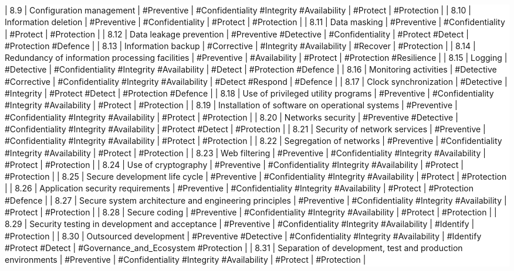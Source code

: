 | 8.9  | Configuration management                                               | #Preventive                        | #Confidentiality #Integrity #Availability | #Protect                             | #Protection                                       |
| 8.10 | Information deletion                                                   | #Preventive                        | #Confidentiality                          | #Protect                             | #Protection                                       |
| 8.11 | Data masking                                                           | #Preventive                        | #Confidentiality                          | #Protect                             | #Protection                                       |
| 8.12 | Data leakage prevention                                                | #Preventive #Detective             | #Confidentiality                          | #Protect #Detect                     | #Protection #Defence                              |
| 8.13 | Information backup                                                     | #Corrective                        | #Integrity #Availability                  | #Recover                             | #Protection                                       |
| 8.14 | Redundancy of information processing facilities                        | #Preventive                        | #Availability                             | #Protect                             | #Protection #Resilience                           |
| 8.15 | Logging                                                                | #Detective                         | #Confidentiality #Integrity #Availability | #Detect                              | #Protection #Defence                              |
| 8.16 | Monitoring activities                                                  | #Detective #Corrective             | #Confidentiality #Integrity #Availability | #Detect #Respond                     | #Defence                                          |
| 8.17 | Clock synchronization                                                  | #Detective                         | #Integrity                                | #Protect #Detect                     | #Protection #Defence                              |
| 8.18 | Use of privileged utility programs                                     | #Preventive                        | #Confidentiality #Integrity #Availability | #Protect                             | #Protection                                       |
| 8.19 | Installation of software on operational systems                        | #Preventive                        | #Confidentiality #Integrity #Availability | #Protect                             | #Protection                                       |
| 8.20 | Networks security                                                      | #Preventive #Detective             | #Confidentiality #Integrity #Availability | #Protect #Detect                     | #Protection                                       |
| 8.21 | Security of network services                                           | #Preventive                        | #Confidentiality #Integrity #Availability | #Protect                             | #Protection                                       |
| 8.22 | Segregation of networks                                                | #Preventive                        | #Confidentiality #Integrity #Availability | #Protect                             | #Protection                                       |
| 8.23 | Web filtering                                                          | #Preventive                        | #Confidentiality #Integrity #Availability | #Protect                             | #Protection                                       |
| 8.24 | Use of cryptography                                                    | #Preventive                        | #Confidentiality #Integrity #Availability | #Protect                             | #Protection                                       |
| 8.25 | Secure development life cycle                                          | #Preventive                        | #Confidentiality #Integrity #Availability | #Protect                             | #Protection                                       |
| 8.26 | Application security requirements                                      | #Preventive                        | #Confidentiality #Integrity #Availability | #Protect                             | #Protection #Defence                              |
| 8.27 | Secure system architecture and engineering principles                  | #Preventive                        | #Confidentiality #Integrity #Availability | #Protect                             | #Protection                                       |
| 8.28 | Secure coding                                                          | #Preventive                        | #Confidentiality #Integrity #Availability | #Protect                             | #Protection                                       |
| 8.29 | Security testing in development and acceptance                         | #Preventive                        | #Confidentiality #Integrity #Availability | #Identify                            | #Protection                                       |
| 8.30 | Outsourced development                                                 | #Preventive #Detective             | #Confidentiality #Integrity #Availability | #Identify #Protect #Detect           | #Governance_and_Ecosystem #Protection             |
| 8.31 | Separation of development, test and production environments            | #Preventive                        | #Confidentiality #Integrity #Availability | #Protect                             | #Protection                                       |